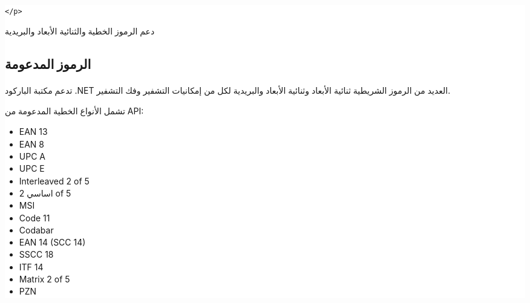     </p>
   </div>
   <div class="col-lg-4">
    <em class="fa fa-book ico-blue fa-2x col-lg-2">
    </em>
    <p class="col-lg-10">
     دعم الرموز الخطية والثنائية الأبعاد والبريدية
    </p>
   </div>
   <div class="col-lg-12">
    <h2 class="h2title">
     الرموز المدعومة
    </h2>
    <p>
     تدعم مكتبة الباركود .NET العديد من الرموز الشريطية ثنائية الأبعاد وثنائية الأبعاد والبريدية لكل من إمكانيات التشفير وفك التشفير.
    </p>
    <p>
     تشمل الأنواع الخطية المدعومة من API:
    </p>
    <div class="col-lg-6">
     <ul class="unstyled">
      <li>
       EAN 13
      </li>
      <li>
       EAN 8
      </li>
      <li>
       UPC A
      </li>
      <li>
       UPC E
      </li>
      <li>
       Interleaved 2 of 5
      </li>
      <li>
       اساسي 2 of 5
      </li>
      <li>
       MSI
      </li>
      <li>
       Code 11
      </li>
      <li>
       Codabar
      </li>
      <li>
       EAN 14 (SCC 14)
      </li>
      <li>
       SSCC 18
      </li>
      <li>
       ITF 14
      </li>
      <li>
       Matrix 2 of 5
      </li>
      <li>
       PZN
      </li>